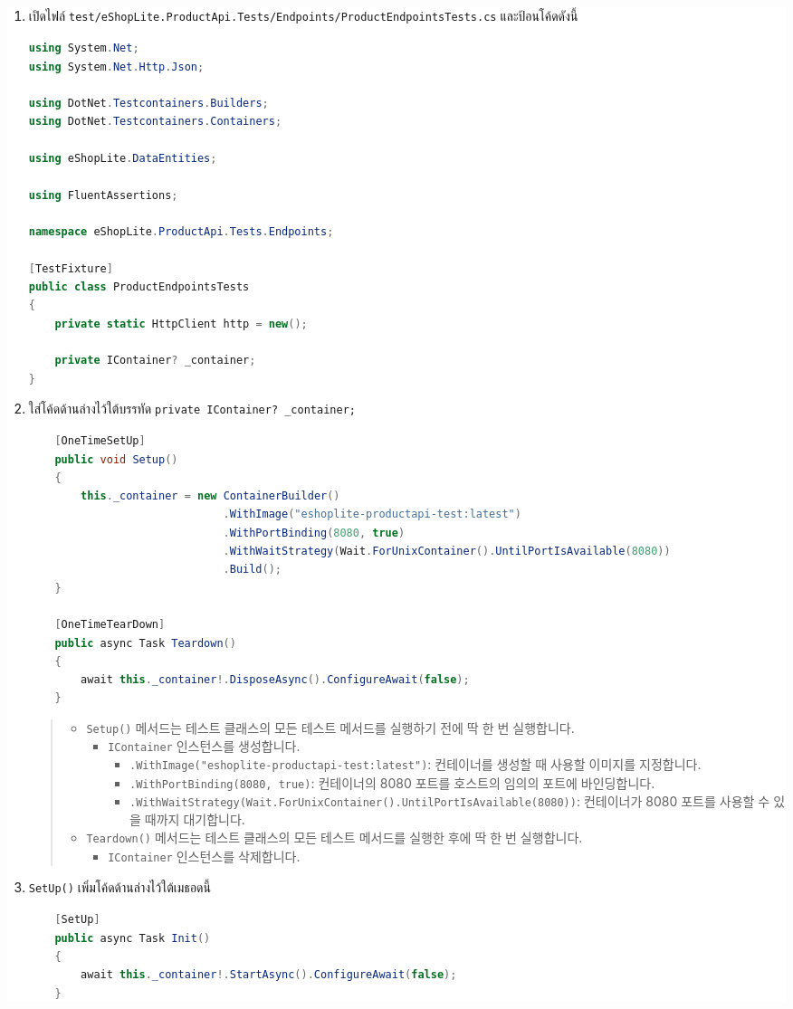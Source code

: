 1. เปิดไฟล์ `test/eShopLite.ProductApi.Tests/Endpoints/ProductEndpointsTests.cs` และป้อนโค้ดดังนี้

    ```csharp
    using System.Net;
    using System.Net.Http.Json;
    
    using DotNet.Testcontainers.Builders;
    using DotNet.Testcontainers.Containers;
    
    using eShopLite.DataEntities;
    
    using FluentAssertions;
    
    namespace eShopLite.ProductApi.Tests.Endpoints;
    
    [TestFixture]
    public class ProductEndpointsTests
    {
        private static HttpClient http = new();
    
        private IContainer? _container;
    }
    ```

1. ใส่โค้ดด้านล่างไว้ใต้บรรทัด `private IContainer? _container;`

    ```csharp
        [OneTimeSetUp]
        public void Setup()
        {
            this._container = new ContainerBuilder()
                                  .WithImage("eshoplite-productapi-test:latest")
                                  .WithPortBinding(8080, true)
                                  .WithWaitStrategy(Wait.ForUnixContainer().UntilPortIsAvailable(8080))
                                  .Build();
        }
    
        [OneTimeTearDown]
        public async Task Teardown()
        {
            await this._container!.DisposeAsync().ConfigureAwait(false);
        }
    ```

   > - `Setup()` 메서드는 테스트 클래스의 모든 테스트 메서드를 실행하기 전에 딱 한 번 실행합니다.
   >   - `IContainer` 인스턴스를 생성합니다.
   >     - `.WithImage("eshoplite-productapi-test:latest")`: 컨테이너를 생성할 때 사용할 이미지를 지정합니다.
   >     - `.WithPortBinding(8080, true)`: 컨테이너의 8080 포트를 호스트의 임의의 포트에 바인딩합니다.
   >     - `.WithWaitStrategy(Wait.ForUnixContainer().UntilPortIsAvailable(8080))`: 컨테이너가 8080 포트를 사용할 수 있을 때까지 대기합니다.
   > - `Teardown()` 메서드는 테스트 클래스의 모든 테스트 메서드를 실행한 후에 딱 한 번 실행합니다.
   >   - `IContainer` 인스턴스를 삭제합니다.

1. `SetUp()` เพิ่มโค้ดด้านล่างไว้ใต้เมธอดนี้

    ```csharp
        [SetUp]
        public async Task Init()
        {
            await this._container!.StartAsync().ConfigureAwait(false);
        }
    